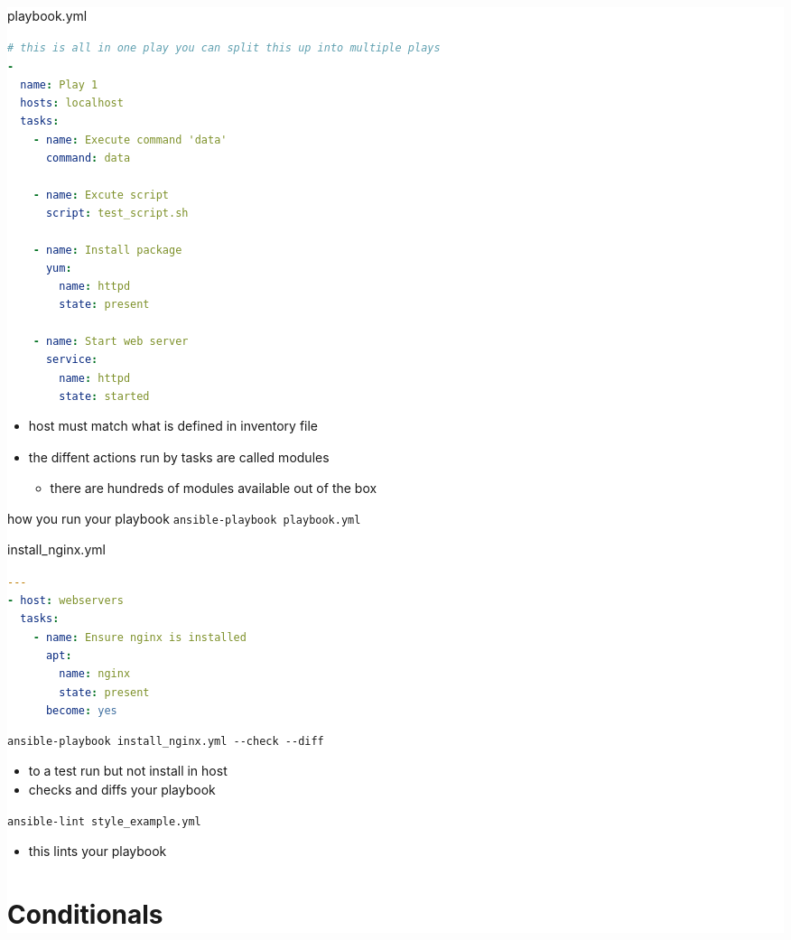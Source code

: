 playbook.yml

``` yaml
# this is all in one play you can split this up into multiple plays
-
  name: Play 1
  hosts: localhost
  tasks:
    - name: Execute command 'data'
	  command: data
	
	- name: Excute script
	  script: test_script.sh
	  
	- name: Install package
	  yum:
	    name: httpd
		state: present
		
	- name: Start web server
	  service:
	    name: httpd
		state: started
```

- host must match what is defined in inventory file

- the diffent actions run by tasks are called modules
  + there are hundreds of modules available out of the box

how you run your playbook
`ansible-playbook playbook.yml`

install_nginx.yml

``` yaml
---
- host: webservers
  tasks:
    - name: Ensure nginx is installed
	  apt:
	    name: nginx
		state: present
	  become: yes
```

`ansible-playbook install_nginx.yml --check --diff`
- to a test run but not install in host
- checks and diffs your playbook

`ansible-lint style_example.yml`
- this lints your playbook


Conditionals
============
